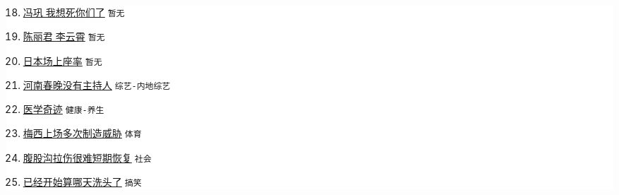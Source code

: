 18. [冯巩 我想死你们了](https://m.weibo.cn/search?containerid=100103type%3D1%26t%3D10%26q%3D%E5%86%AF%E5%B7%A9+%E6%88%91%E6%83%B3%E6%AD%BB%E4%BD%A0%E4%BB%AC%E4%BA%86&stream_entry_id=31&isnewpage=1&extparam=seat%3D1%26band_rank%3D16%26pos%3D16%26q%3D%25E5%2586%25AF%25E5%25B7%25A9%2520%25E6%2588%2591%25E6%2583%25B3%25E6%25AD%25BB%25E4%25BD%25A0%25E4%25BB%25AC%25E4%25BA%2586%26stream_entry_id%3D31%26c_type%3D31%26flag%3D1%26dgr%3D0%26realpos%3D16%26lcate%3D5001%26cate%3D5001%26filter_type%3Drealtimehot%26display_time%3D1707315044%26pre_seqid%3D170731504488902873278) `暂无` 

19. [陈丽君 李云霄](https://m.weibo.cn/search?containerid=100103type%3D1%26t%3D10%26q%3D%E9%99%88%E4%B8%BD%E5%90%9B+%E6%9D%8E%E4%BA%91%E9%9C%84&stream_entry_id=31&isnewpage=1&extparam=seat%3D1%26band_rank%3D17%26pos%3D17%26q%3D%25E9%2599%2588%25E4%25B8%25BD%25E5%2590%259B%2520%25E6%259D%258E%25E4%25BA%2591%25E9%259C%2584%26stream_entry_id%3D31%26c_type%3D31%26flag%3D1%26dgr%3D0%26realpos%3D17%26lcate%3D5001%26cate%3D5001%26filter_type%3Drealtimehot%26display_time%3D1707315044%26pre_seqid%3D170731504488902873278) `暂无` 

20. [日本场上座率](https://m.weibo.cn/search?containerid=100103type%3D1%26t%3D10%26q%3D%E6%97%A5%E6%9C%AC%E5%9C%BA%E4%B8%8A%E5%BA%A7%E7%8E%87&stream_entry_id=31&isnewpage=1&extparam=seat%3D1%26band_rank%3D18%26pos%3D18%26q%3D%25E6%2597%25A5%25E6%259C%25AC%25E5%259C%25BA%25E4%25B8%258A%25E5%25BA%25A7%25E7%258E%2587%26stream_entry_id%3D31%26c_type%3D31%26flag%3D0%26dgr%3D0%26realpos%3D18%26lcate%3D5001%26cate%3D5001%26filter_type%3Drealtimehot%26display_time%3D1707315044%26pre_seqid%3D170731504488902873278) `暂无` 

21. [河南春晚没有主持人](https://m.weibo.cn/search?containerid=100103type%3D1%26t%3D10%26q%3D%23%E6%B2%B3%E5%8D%97%E6%98%A5%E6%99%9A%E6%B2%A1%E6%9C%89%E4%B8%BB%E6%8C%81%E4%BA%BA%23&stream_entry_id=31&isnewpage=1&extparam=seat%3D1%26band_rank%3D19%26pos%3D19%26q%3D%2523%25E6%25B2%25B3%25E5%258D%2597%25E6%2598%25A5%25E6%2599%259A%25E6%25B2%25A1%25E6%259C%2589%25E4%25B8%25BB%25E6%258C%2581%25E4%25BA%25BA%2523%26stream_entry_id%3D31%26c_type%3D31%26flag%3D1%26dgr%3D0%26realpos%3D19%26lcate%3D5001%26cate%3D5001%26filter_type%3Drealtimehot%26display_time%3D1707315044%26pre_seqid%3D170731504488902873278) `综艺-内地综艺` 

22. [医学奇迹](https://m.weibo.cn/search?containerid=100103type%3D1%26t%3D10%26q%3D%E5%8C%BB%E5%AD%A6%E5%A5%87%E8%BF%B9&stream_entry_id=31&isnewpage=1&extparam=seat%3D1%26band_rank%3D20%26pos%3D20%26q%3D%25E5%258C%25BB%25E5%25AD%25A6%25E5%25A5%2587%25E8%25BF%25B9%26stream_entry_id%3D31%26c_type%3D31%26flag%3D0%26dgr%3D0%26realpos%3D20%26lcate%3D5001%26cate%3D5001%26filter_type%3Drealtimehot%26display_time%3D1707315044%26pre_seqid%3D170731504488902873278) `健康-养生` 

23. [梅西上场多次制造威胁](https://m.weibo.cn/search?containerid=100103type%3D1%26t%3D10%26q%3D%23%E6%A2%85%E8%A5%BF%E4%B8%8A%E5%9C%BA%E5%A4%9A%E6%AC%A1%E5%88%B6%E9%80%A0%E5%A8%81%E8%83%81%23&stream_entry_id=31&isnewpage=1&extparam=seat%3D1%26band_rank%3D21%26pos%3D21%26q%3D%2523%25E6%25A2%2585%25E8%25A5%25BF%25E4%25B8%258A%25E5%259C%25BA%25E5%25A4%259A%25E6%25AC%25A1%25E5%2588%25B6%25E9%2580%25A0%25E5%25A8%2581%25E8%2583%2581%2523%26stream_entry_id%3D31%26c_type%3D31%26flag%3D1%26dgr%3D0%26realpos%3D21%26lcate%3D5001%26cate%3D5001%26filter_type%3Drealtimehot%26display_time%3D1707315044%26pre_seqid%3D170731504488902873278) `体育` 

24. [腹股沟拉伤很难短期恢复](https://m.weibo.cn/search?containerid=100103type%3D1%26t%3D10%26q%3D%23%E8%85%B9%E8%82%A1%E6%B2%9F%E6%8B%89%E4%BC%A4%E5%BE%88%E9%9A%BE%E7%9F%AD%E6%9C%9F%E6%81%A2%E5%A4%8D%23&stream_entry_id=31&isnewpage=1&extparam=seat%3D1%26band_rank%3D22%26pos%3D22%26q%3D%2523%25E8%2585%25B9%25E8%2582%25A1%25E6%25B2%259F%25E6%258B%2589%25E4%25BC%25A4%25E5%25BE%2588%25E9%259A%25BE%25E7%259F%25AD%25E6%259C%259F%25E6%2581%25A2%25E5%25A4%258D%2523%26stream_entry_id%3D31%26c_type%3D31%26flag%3D1%26dgr%3D0%26realpos%3D22%26lcate%3D5001%26cate%3D5001%26filter_type%3Drealtimehot%26display_time%3D1707315044%26pre_seqid%3D170731504488902873278) `社会` 

25. [已经开始算哪天洗头了](https://m.weibo.cn/search?containerid=100103type%3D1%26t%3D10%26q%3D%23%E5%B7%B2%E7%BB%8F%E5%BC%80%E5%A7%8B%E7%AE%97%E5%93%AA%E5%A4%A9%E6%B4%97%E5%A4%B4%E4%BA%86%23&stream_entry_id=31&isnewpage=1&extparam=seat%3D1%26band_rank%3D23%26pos%3D23%26q%3D%2523%25E5%25B7%25B2%25E7%25BB%258F%25E5%25BC%2580%25E5%25A7%258B%25E7%25AE%2597%25E5%2593%25AA%25E5%25A4%25A9%25E6%25B4%2597%25E5%25A4%25B4%25E4%25BA%2586%2523%26stream_entry_id%3D31%26c_type%3D31%26flag%3D0%26dgr%3D0%26realpos%3D23%26lcate%3D5001%26cate%3D5001%26filter_type%3Drealtimehot%26display_time%3D1707315044%26pre_seqid%3D170731504488902873278) `搞笑` 
